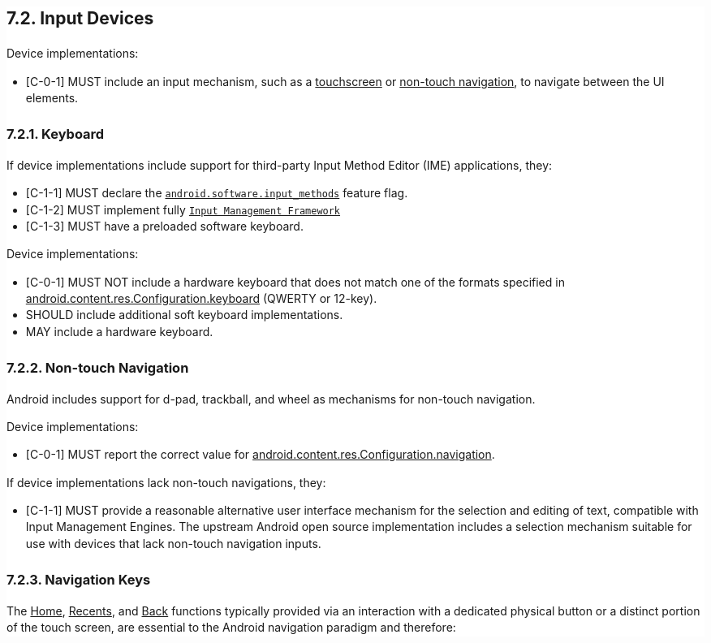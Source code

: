 ## 7.2\. Input Devices

Device implementations:

*    [C-0-1] MUST include an input mechanism, such as a
[touchscreen](#7_2_4_touchScreen_input) or [non-touch navigation](#7_2_2_non-touch_navigation),
to navigate between the UI elements.

### 7.2.1\. Keyboard

If device implementations include support for third-party
Input Method Editor (IME) applications, they:

*   [C-1-1] MUST declare the [`android.software.input_methods`](https://developer.android.com/reference/android/content/pm/PackageManager.html#FEATURE_INPUT_METHODS)
feature flag.
*   [C-1-2] MUST implement fully [`Input Management Framework`](https://developer.android.com/reference/android/view/inputmethod/InputMethodManager.html)
*   [C-1-3] MUST have a preloaded software keyboard.

Device implementations:
*   [C-0-1] MUST NOT include a hardware keyboard that does not match one of the
    formats specified in [android.content.res.Configuration.keyboard](
    http://developer.android.com/reference/android/content/res/Configuration.html)
    (QWERTY or 12-key).
*   SHOULD include additional soft keyboard implementations.
*   MAY include a hardware keyboard.

### 7.2.2\. Non-touch Navigation

Android includes support for d-pad, trackball, and wheel as mechanisms for
non-touch navigation.

Device implementations:

*   [C-0-1] MUST report the correct value for
    [android.content.res.Configuration.navigation](
    https://developer.android.com/reference/android/content/res/Configuration.html#navigation).

If device implementations lack non-touch navigations, they:

*   [C-1-1] MUST provide a reasonable alternative user interface mechanism for the
    selection and editing of text, compatible with Input Management Engines. The
    upstream Android open source implementation includes a selection mechanism
    suitable for use with devices that lack non-touch navigation inputs.


### 7.2.3\. Navigation Keys

The [Home](http://developer.android.com/reference/android/view/KeyEvent.html#`KEYCODE_HOME`),
[Recents](http://developer.android.com/reference/android/view/KeyEvent.html#`KEYCODE_APP_SWITCH`),
and [Back](http://developer.android.com/reference/android/view/KeyEvent.html#`KEYCODE_BACK`)
functions typically provided via an interaction with a dedicated physical button
or a distinct portion of the touch screen, are essential to the Android
navigation paradigm and therefore:
